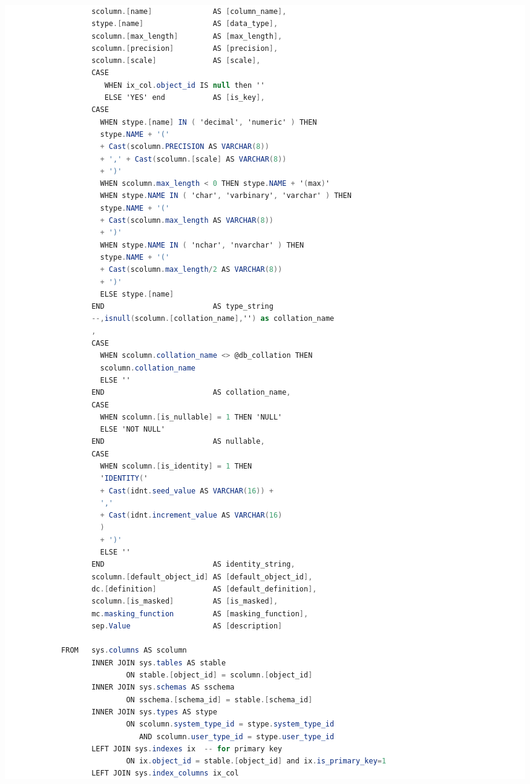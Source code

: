 ~~~c#
					scolumn.[name]              AS [column_name],
					stype.[name]                AS [data_type],
					scolumn.[max_length]        AS [max_length],
					scolumn.[precision]         AS [precision],
					scolumn.[scale]             AS [scale],
					CASE
                       WHEN ix_col.object_id IS null then ''
					   ELSE 'YES' end			AS [is_key],
					CASE
					  WHEN stype.[name] IN ( 'decimal', 'numeric' ) THEN
					  stype.NAME + '('
					  + Cast(scolumn.PRECISION AS VARCHAR(8))
					  + ',' + Cast(scolumn.[scale] AS VARCHAR(8))
					  + ')'
					  WHEN scolumn.max_length < 0 THEN stype.NAME + '(max)'
					  WHEN stype.NAME IN ( 'char', 'varbinary', 'varchar' ) THEN
					  stype.NAME + '('
					  + Cast(scolumn.max_length AS VARCHAR(8))
					  + ')'
					  WHEN stype.NAME IN ( 'nchar', 'nvarchar' ) THEN
					  stype.NAME + '('
					  + Cast(scolumn.max_length/2 AS VARCHAR(8))
					  + ')'
					  ELSE stype.[name]
					END                         AS type_string
					--,isnull(scolumn.[collation_name],'') as collation_name
					,
					CASE
					  WHEN scolumn.collation_name <> @db_collation THEN
					  scolumn.collation_name
					  ELSE ''
					END                         AS collation_name,
					CASE
					  WHEN scolumn.[is_nullable] = 1 THEN 'NULL'
					  ELSE 'NOT NULL'
					END                         AS nullable,
					CASE
					  WHEN scolumn.[is_identity] = 1 THEN
					  'IDENTITY('
					  + Cast(idnt.seed_value AS VARCHAR(16)) +
					  ','
					  + Cast(idnt.increment_value AS VARCHAR(16)
					  )
					  + ')'
					  ELSE ''
					END                         AS identity_string,
					scolumn.[default_object_id] AS [default_object_id],
					dc.[definition]				AS [default_definition],
					scolumn.[is_masked]         AS [is_masked],
					mc.masking_function			AS [masking_function],
					sep.Value				    AS [description]

			 FROM   sys.columns AS scolumn
					INNER JOIN sys.tables AS stable
							ON stable.[object_id] = scolumn.[object_id]
					INNER JOIN sys.schemas AS sschema
							ON sschema.[schema_id] = stable.[schema_id]
					INNER JOIN sys.types AS stype
							ON scolumn.system_type_id = stype.system_type_id
							   AND scolumn.user_type_id = stype.user_type_id
					LEFT JOIN sys.indexes ix  -- for primary key
                            ON ix.object_id = stable.[object_id] and ix.is_primary_key=1
					LEFT JOIN sys.index_columns ix_col
~~~